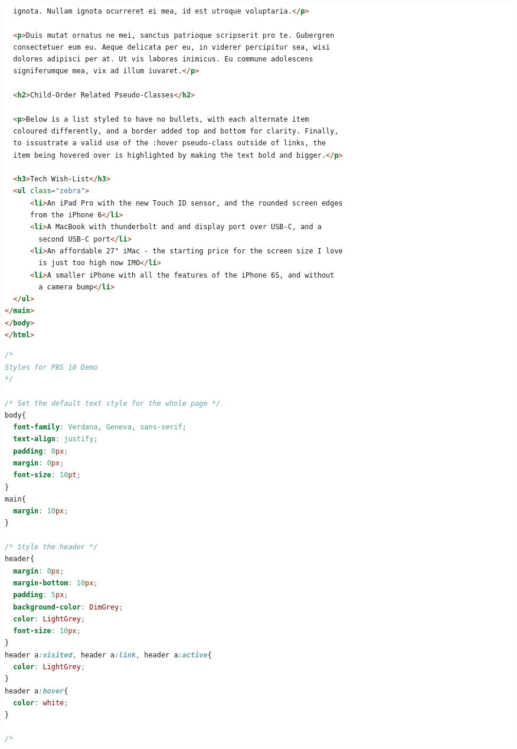 ```html
  ignota. Nullam ignota ocurreret ei mea, id est utroque voluptaria.</p>

  <p>Duis mutat ornatus ne mei, sanctus patrioque scripserit pro te. Gubergren
  consectetuer eum eu. Aeque delicata per eu, in viderer percipitur sea, wisi
  dolores adipisci per at. Ut vis labores inimicus. Eu commune adolescens
  signiferumque mea, vix ad illum iuvaret.</p>

  <h2>Child-Order Related Pseudo-Classes</h2>

  <p>Below is a list styled to have no bullets, with each alternate item
  coloured differently, and a border added top and bottom for clarity. Finally,
  to issustrate a valid use of the :hover pseudo-class outside of links, the
  item being hovered over is highlighted by making the text bold and bigger.</p>

  <h3>Tech Wish-List</h3>
  <ul class="zebra">
      <li>An iPad Pro with the new Touch ID sensor, and the rounded screen edges
      from the iPhone 6</li>
      <li>A MacBook with thunderbolt and and display port over USB-C, and a
        second USB-C port</li>
      <li>An affordable 27" iMac - the starting price for the screen size I love
        is just too high now IMO</li>
      <li>A smaller iPhone with all the features of the iPhone 6S, and without
        a camera bump</li>
  </ul>
</main>
</body>
</html>
```

```css
/*
Styles for PBS 10 Demo
*/

/* Set the default text style for the whole page */
body{
  font-family: Verdana, Geneva, sans-serif;
  text-align: justify;
  padding: 0px;
  margin: 0px;
  font-size: 10pt;
}
main{
  margin: 10px;
}

/* Style the header */
header{
  margin: 0px;
  margin-bottom: 10px;
  padding: 5px;
  background-color: DimGrey;
  color: LightGrey;
  font-size: 10px;
}
header a:visited, header a:link, header a:active{
  color: LightGrey;
}
header a:hover{
  color: white;
}

/*
```